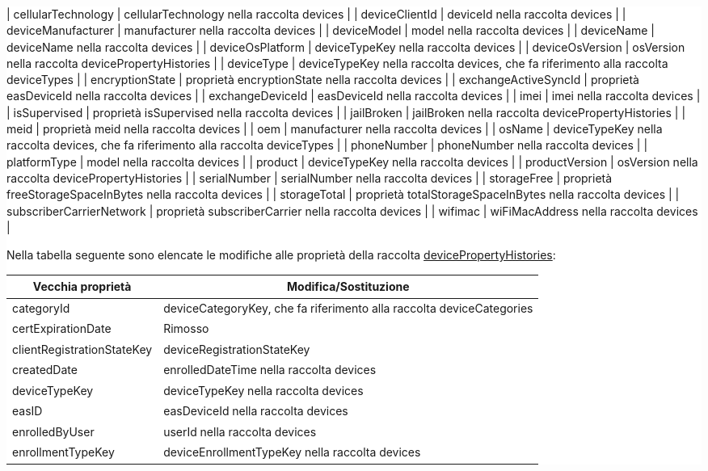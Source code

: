 |    cellularTechnology          |    cellularTechnology nella raccolta devices                                     |
|    deviceClientId              |    deviceId nella raccolta devices                                               |
|    deviceManufacturer          |    manufacturer nella raccolta devices                                           |
|    deviceModel                 |    model nella raccolta devices                                                  |
|    deviceName                  |    deviceName nella raccolta devices                                             |
|    deviceOsPlatform            |    deviceTypeKey nella raccolta devices                                          |
|    deviceOsVersion             |    osVersion nella raccolta devicePropertyHistories                              |
|    deviceType                  |    deviceTypeKey nella raccolta devices, che fa riferimento alla raccolta deviceTypes    |
|    encryptionState             |    proprietà encryptionState nella raccolta devices                           |
|    exchangeActiveSyncId        |    proprietà easDeviceId nella raccolta devices                               |
|    exchangeDeviceId            |    easDeviceId nella raccolta devices                                            |
|    imei                        |    imei nella raccolta devices                                                   |
|    isSupervised                |    proprietà isSupervised nella raccolta devices                              |
|    jailBroken                  |    jailBroken nella raccolta devicePropertyHistories                             |
|    meid                        |    proprietà meid nella raccolta devices                                      |
|    oem                         |    manufacturer nella raccolta devices                                           |
|    osName                      |    deviceTypeKey nella raccolta devices, che fa riferimento alla raccolta deviceTypes    |
|    phoneNumber                 |    phoneNumber nella raccolta devices                                            |
|    platformType                |    model nella raccolta devices                                                  |
|    product                     |    deviceTypeKey nella raccolta devices                                          |
|    productVersion              |    osVersion nella raccolta devicePropertyHistories                              |
|    serialNumber                |    serialNumber nella raccolta devices                                           |
|    storageFree                 |    proprietà freeStorageSpaceInBytes nella raccolta devices                   |
|    storageTotal                |    proprietà totalStorageSpaceInBytes nella raccolta devices                |
|    subscriberCarrierNetwork    |    proprietà subscriberCarrier nella raccolta devices                         |
|    wifimac                     |    wiFiMacAddress nella raccolta devices                                         |

Nella tabella seguente sono elencate le modifiche alle proprietà della raccolta [devicePropertyHistories](intune-data-warehouse-collections.md#devicepropertyhistories): 

|    Vecchia proprietà                  |    Modifica/Sostituzione                                               |
|----------------------------------|---------------------------------------------------------------------|
|    categoryId                    |    deviceCategoryKey, che fa riferimento alla raccolta deviceCategories       |
|    certExpirationDate            |    Rimosso                                                          |
|    clientRegistrationStateKey    |    deviceRegistrationStateKey                                       |
|    createdDate                   |    enrolledDateTime nella raccolta devices                           |
|    deviceTypeKey                 |    deviceTypeKey nella raccolta devices                              |
|    easID                         |    easDeviceId nella raccolta devices                                |
|    enrolledByUser                |    userId nella raccolta devices                                     |
|    enrollmentTypeKey             |    deviceEnrollmentTypeKey nella raccolta devices                    |